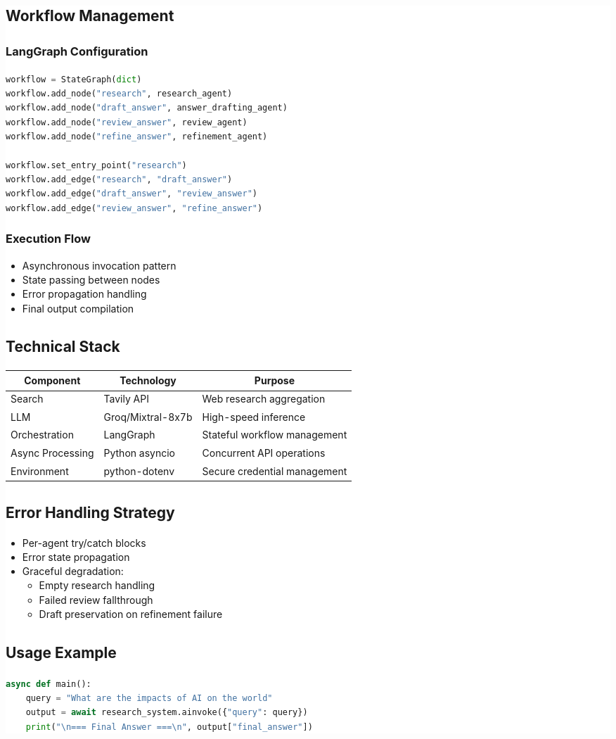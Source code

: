 ## Workflow Management

### LangGraph Configuration
```python
workflow = StateGraph(dict)
workflow.add_node("research", research_agent)
workflow.add_node("draft_answer", answer_drafting_agent)
workflow.add_node("review_answer", review_agent)
workflow.add_node("refine_answer", refinement_agent)

workflow.set_entry_point("research")
workflow.add_edge("research", "draft_answer")
workflow.add_edge("draft_answer", "review_answer")
workflow.add_edge("review_answer", "refine_answer")
```

### Execution Flow
- Asynchronous invocation pattern
- State passing between nodes
- Error propagation handling
- Final output compilation

## Technical Stack
| Component | Technology | Purpose |
|-----------|------------|---------|
| Search | Tavily API | Web research aggregation |
| LLM | Groq/Mixtral-8x7b | High-speed inference |
| Orchestration | LangGraph | Stateful workflow management |
| Async Processing | Python asyncio | Concurrent API operations |
| Environment | python-dotenv | Secure credential management |

## Error Handling Strategy
- Per-agent try/catch blocks
- Error state propagation
- Graceful degradation:
  - Empty research handling
  - Failed review fallthrough
  - Draft preservation on refinement failure

## Usage Example
```python
async def main():
    query = "What are the impacts of AI on the world"
    output = await research_system.ainvoke({"query": query})  
    print("\n=== Final Answer ===\n", output["final_answer"])
```
